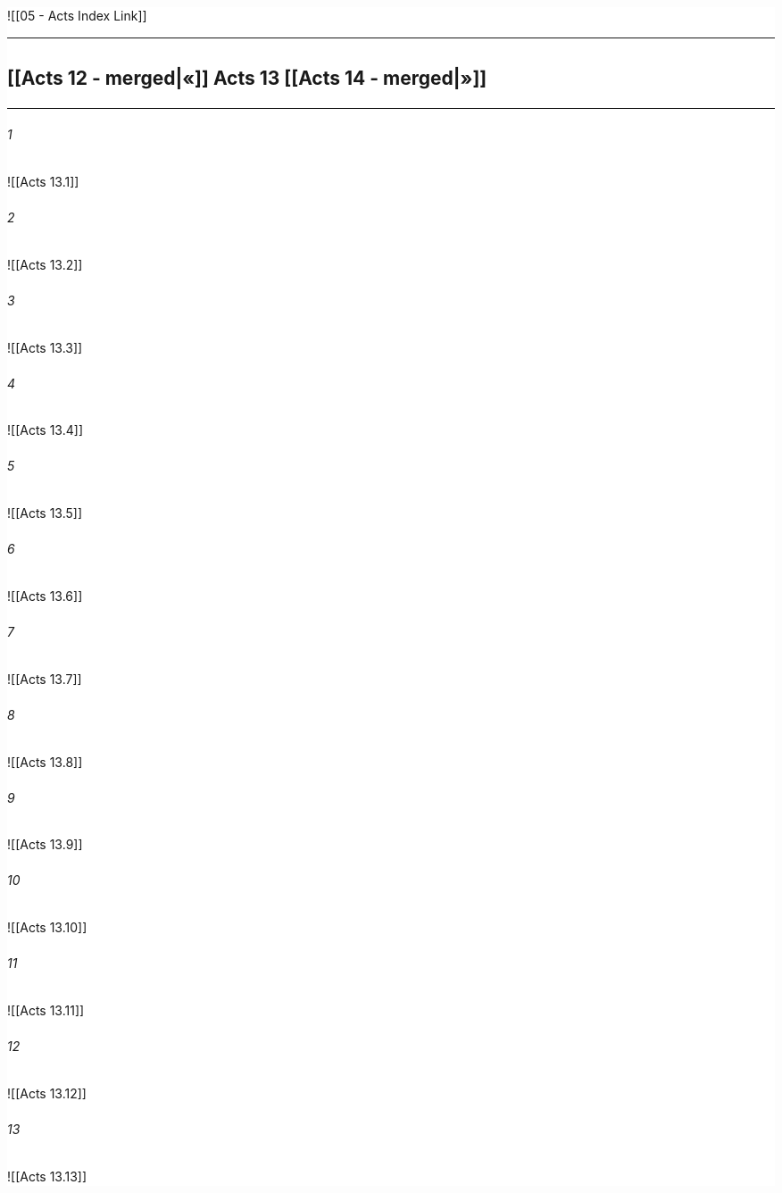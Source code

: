 ![[05 - Acts Index Link]]

---
##  [[Acts 12 - merged|«]] Acts 13 [[Acts 14 - merged|»]]

---

###### 1
![[Acts 13.1]] 

###### 2
![[Acts 13.2]] 

###### 3
![[Acts 13.3]] 

###### 4
![[Acts 13.4]]

###### 5 
![[Acts 13.5]] 

###### 6
![[Acts 13.6]] 

###### 7
![[Acts 13.7]] 

###### 8
![[Acts 13.8]] 

###### 9
![[Acts 13.9]] 

###### 10
![[Acts 13.10]] 

###### 11
![[Acts 13.11]] 

###### 12
![[Acts 13.12]]

###### 13
![[Acts 13.13]] 
